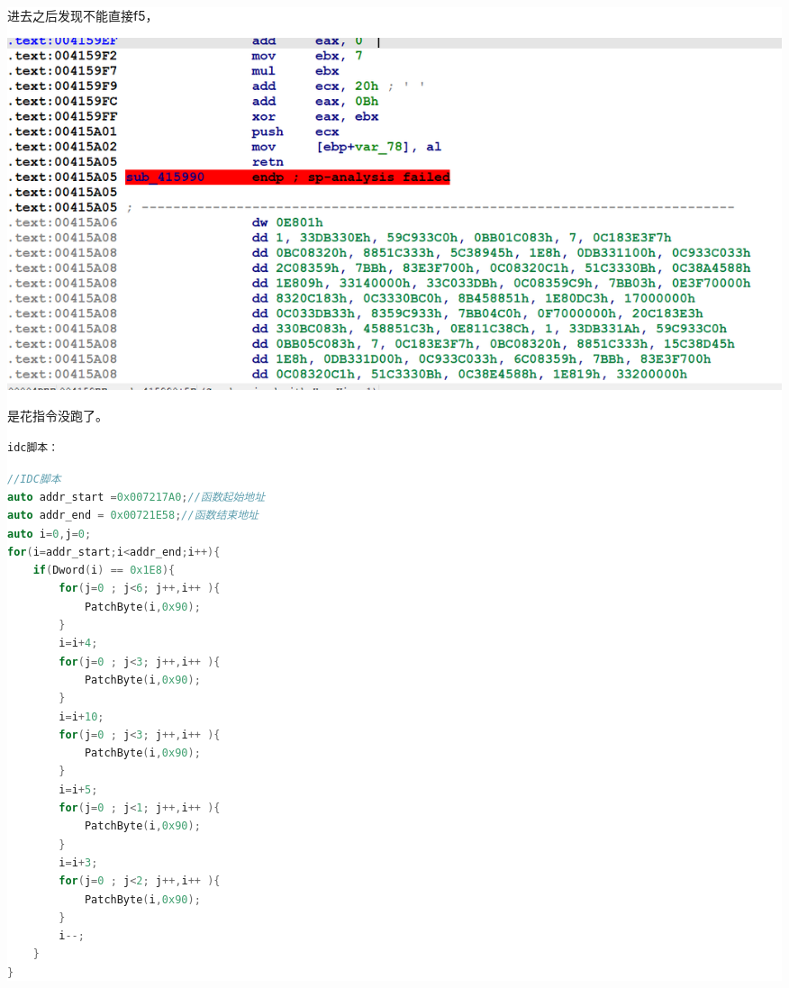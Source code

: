 进去之后发现不能直接f5，

![image-20211115162216904](陇原战疫2021部分wp/image-20211115162216904.png)

是花指令没跑了。

    idc脚本：

```c
//IDC脚本
auto addr_start =0x007217A0;//函数起始地址
auto addr_end = 0x00721E58;//函数结束地址
auto i=0,j=0;
for(i=addr_start;i<addr_end;i++){
    if(Dword(i) == 0x1E8){
        for(j=0 ; j<6; j++,i++ ){
            PatchByte(i,0x90);
        }
        i=i+4;
        for(j=0 ; j<3; j++,i++ ){
            PatchByte(i,0x90);
        }
        i=i+10;
        for(j=0 ; j<3; j++,i++ ){
            PatchByte(i,0x90);
        }
        i=i+5;
        for(j=0 ; j<1; j++,i++ ){
            PatchByte(i,0x90);
        }   
        i=i+3;
        for(j=0 ; j<2; j++,i++ ){
            PatchByte(i,0x90);
        }     
        i--;    
    }
} 
```

